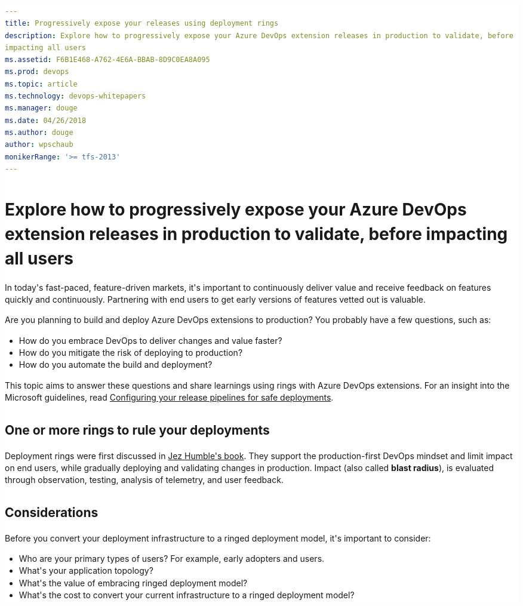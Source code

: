 ```yaml
---
title: Progressively expose your releases using deployment rings
description: Explore how to progressively expose your Azure DevOps extension releases in production to validate, before impacting all users
ms.assetid: F6B1E468-A762-4E6A-BBAB-8D9C0EA8A095
ms.prod: devops
ms.topic: article
ms.technology: devops-whitepapers
ms.manager: douge
ms.date: 04/26/2018
ms.author: douge
author: wpschaub
monikerRange: '>= tfs-2013'
---
```


# Explore how to progressively expose your Azure DevOps extension releases in production to validate, before impacting all users

In today's fast-paced, feature-driven markets, it's important to continuously deliver value and receive feedback on features quickly and continuously. Partnering with end users to get early versions of features vetted out is valuable.

Are you planning to build and deploy Azure DevOps extensions to production? You probably have a few questions, such as:
* How do you embrace DevOps to deliver changes and value faster?
* How do you mitigate the risk of deploying to production?
* How do you automate the build and deployment?

This topic aims to answer these questions and share learnings using rings with Azure DevOps extensions. For an insight into the Microsoft guidelines, read [Configuring your release pipelines for safe deployments](https://blogs.msdn.microsoft.com/visualstudioalm/2017/04/24/configuring-your-release-pipelines-for-safe-deployments/).

## One or more rings to rule your deployments

Deployment rings were first discussed in [Jez Humble's book](https://www.continuousdelivery.com/). They support the production-first DevOps mindset and limit impact on end users, while gradually deploying and validating changes in production. Impact (also called **blast radius**), is evaluated through observation, testing, analysis of telemetry, and user feedback.

## Considerations

Before you convert your deployment infrastructure to a ringed deployment model, it's important to consider:
* Who are your primary types of users? For example, early adopters and users.
* What's your application topology?
* What's the value of embracing ringed deployment model?
* What's the cost to convert your current infrastructure to a ringed deployment model?
